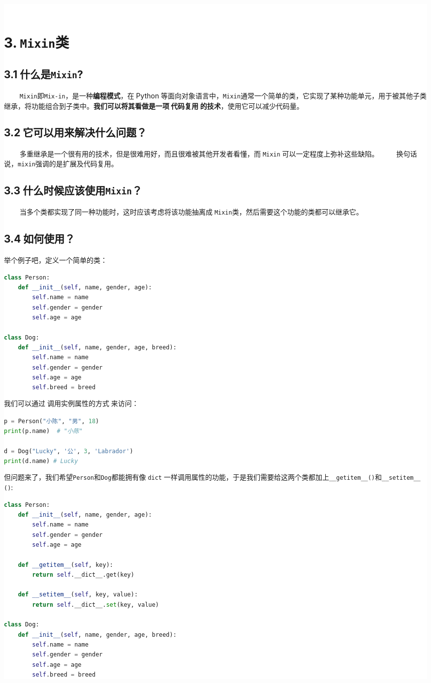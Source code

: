 


&emsp;
&emsp; 
# 3. `Mixin`类
## 3.1 什么是`Mixin`?
&emsp;&emsp; `Mixin`即`Mix-in`，是一种**编程模式**，在 Python 等面向对象语言中，`Mixin`通常一个简单的类，它实现了某种功能单元，用于被其他子类继承，将功能组合到子类中。**我们可以将其看做是一项 代码复用 的技术**，使用它可以减少代码量。

## 3.2 它可以用来解决什么问题？
&emsp;&emsp; 多重继承是一个很有用的技术，但是很难用好，而且很难被其他开发者看懂，而 `Mixin` 可以一定程度上弥补这些缺陷。
&emsp;&emsp; 换句话说，`mixin`强调的是扩展及代码复用。

## 3.3 什么时候应该使用`Mixin`？
&emsp;&emsp; 当多个类都实现了同一种功能时，这时应该考虑将该功能抽离成 `Mixin`类，然后需要这个功能的类都可以继承它。

## 3.4 如何使用？
举个例子吧，定义一个简单的类：
```python
class Person:
    def __init__(self, name, gender, age):
        self.name = name
        self.gender = gender
        self.age = age

class Dog:
    def __init__(self, name, gender, age, breed):
        self.name = name
        self.gender = gender
        self.age = age   
        self.breed = breed
```
我们可以通过 调用实例属性的方式 来访问：
```python
p = Person("小陈", "男", 18)
print(p.name)  # "小陈"    

d = Dog("Lucky", '公', 3, 'Labrador')
print(d.name) # Lucky
```
但问题来了，我们希望`Person`和`Dog`都能拥有像 `dict` 一样调用属性的功能，于是我们需要给这两个类都加上`__getitem__()`和`__setitem__()`:
```python
class Person:
    def __init__(self, name, gender, age):
        self.name = name
        self.gender = gender
        self.age = age

    def __getitem__(self, key):
        return self.__dict__.get(key)

    def __setitem__(self, key, value):
        return self.__dict__.set(key, value)

class Dog:
    def __init__(self, name, gender, age, breed):
        self.name = name
        self.gender = gender
        self.age = age   
        self.breed = breed
```